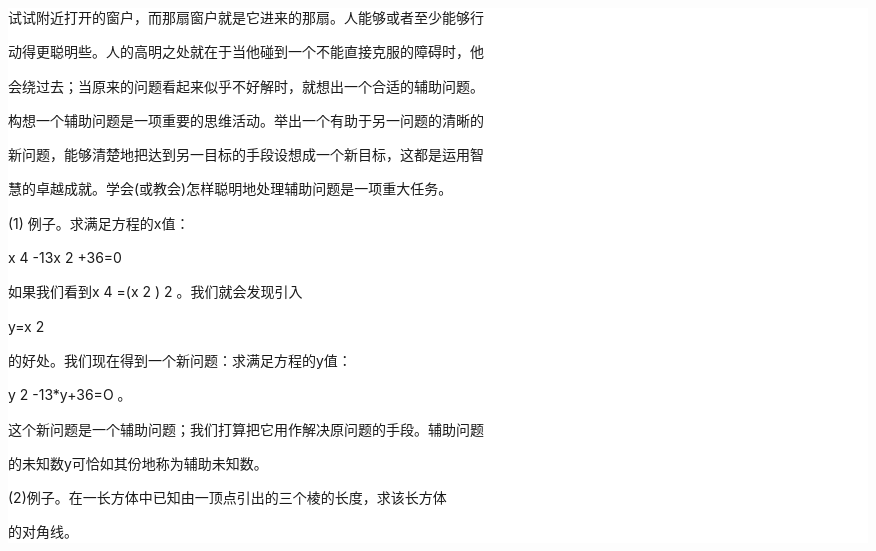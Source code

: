 


试试附近打开的窗户，而那扇窗户就是它进来的那扇。人能够或者至少能够行



动得更聪明些。人的高明之处就在于当他碰到一个不能直接克服的障碍时，他



会绕过去；当原来的问题看起来似乎不好解时，就想出一个合适的辅助问题。



构想一个辅助问题是一项重要的思维活动。举出一个有助于另一问题的清晰的



新问题，能够清楚地把达到另一目标的手段设想成一个新目标，这都是运用智



慧的卓越成就。学会(或教会)怎样聪明地处理辅助问题是一项重大任务。





(1) 例子。求满足方程的x值：



x 4 -13x 2 +36=0



如果我们看到x 4 =(x 2 ) 2 。我们就会发现引入





y=x 2





的好处。我们现在得到一个新问题：求满足方程的y值：



y 2 -13*y+36=O 。





这个新问题是一个辅助问题；我们打算把它用作解决原问题的手段。辅助问题



的未知数y可恰如其份地称为辅助未知数。





(2)例子。在一长方体中已知由一顶点引出的三个棱的长度，求该长方体





的对角线。


